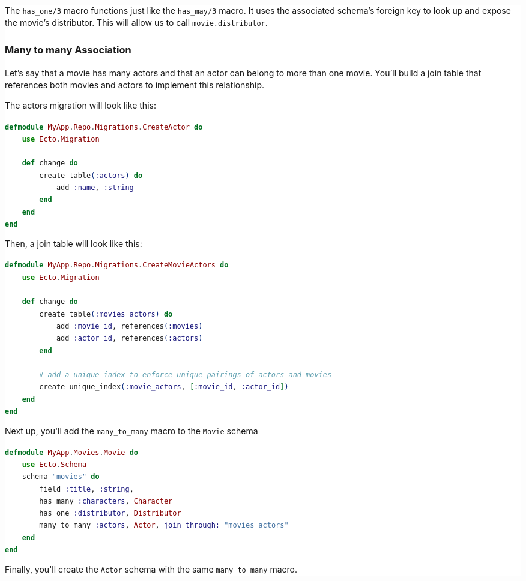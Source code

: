 The `has_one/3` macro functions just like the `has_may/3` macro. It uses the associated schema’s foreign key to look up and expose the movie’s distributor. This will allow us to call `movie.distributor`.

### Many to many Association

Let’s say that a movie has many actors and that an actor can belong to more than one movie. You’ll build a join table that references both movies and actors to implement this relationship.

The actors migration will look like this:

```elixir
defmodule MyApp.Repo.Migrations.CreateActor do
    use Ecto.Migration

    def change do
        create table(:actors) do
            add :name, :string
        end
    end
end
```

Then, a join table will look like this:

```elixir
defmodule MyApp.Repo.Migrations.CreateMovieActors do
    use Ecto.Migration

    def change do
        create_table(:movies_actors) do
            add :movie_id, references(:movies)
            add :actor_id, references(:actors)
        end

        # add a unique index to enforce unique pairings of actors and movies
        create unique_index(:movie_actors, [:movie_id, :actor_id])
    end
end
```

Next up, you'll add the `many_to_many` macro to the `Movie` schema

```elixir
defmodule MyApp.Movies.Movie do
    use Ecto.Schema
    schema "movies" do
        field :title, :string,
        has_many :characters, Character
        has_one :distributor, Distributor
        many_to_many :actors, Actor, join_through: "movies_actors"
    end
end
```

Finally, you'll create the `Actor` schema with the same `many_to_many` macro.
